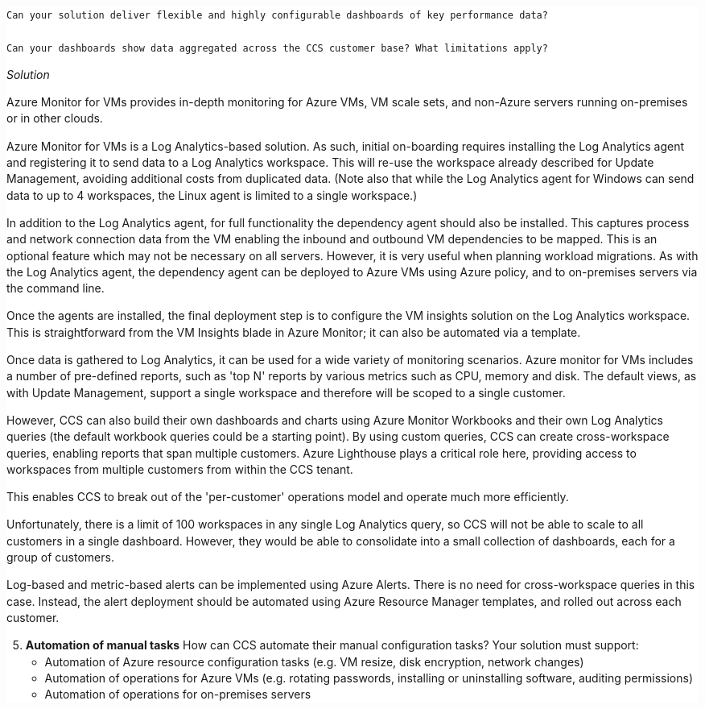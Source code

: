     Can your solution deliver flexible and highly configurable dashboards of key performance data?
    
    Can your dashboards show data aggregated across the CCS customer base? What limitations apply?

*Solution*

Azure Monitor for VMs provides in-depth monitoring for Azure VMs, VM scale sets, and non-Azure servers running on-premises or in other clouds.

Azure Monitor for VMs is a Log Analytics-based solution. As such, initial on-boarding requires installing the Log Analytics agent and registering it to send data to a Log Analytics workspace. This will re-use the workspace already described for Update Management, avoiding additional costs from duplicated data. (Note also that while the Log Analytics agent for Windows can send data to up to 4 workspaces, the Linux agent is limited to a single workspace.)

In addition to the Log Analytics agent, for full functionality the dependency agent should also be installed. This captures process and network connection data from the VM enabling the inbound and outbound VM dependencies to be mapped. This is an optional feature which may not be necessary on all servers. However, it is very useful when planning workload migrations. As with the Log Analytics agent, the dependency agent can be deployed to Azure VMs using Azure policy, and to on-premises servers via the command line.

Once the agents are installed, the final deployment step is to configure the VM insights solution on the Log Analytics workspace. This is straightforward from the VM Insights blade in Azure Monitor; it can also be automated via a template.

Once data is gathered to Log Analytics, it can be used for a wide variety of monitoring scenarios. Azure monitor for VMs includes a number of pre-defined reports, such as 'top N' reports by various metrics such as CPU, memory and disk. The default views, as with Update Management, support a single workspace and therefore will be scoped to a single customer.

However, CCS can also build their own dashboards and charts using Azure Monitor Workbooks and their own Log Analytics queries (the default workbook queries could be a starting point). By using custom queries, CCS can create cross-workspace queries, enabling reports that span multiple customers. Azure Lighthouse plays a critical role here, providing access to workspaces from multiple customers from within the CCS tenant.

This enables CCS to break out of the 'per-customer' operations model and operate much more efficiently.

Unfortunately, there is a limit of 100 workspaces in any single Log Analytics query, so CCS will not be able to scale to all customers in a single dashboard. However, they would be able to consolidate into a small collection of dashboards, each for a group of customers.

Log-based and metric-based alerts can be implemented using Azure Alerts. There is no need for cross-workspace queries in this case. Instead, the alert deployment should be automated using Azure Resource Manager templates, and rolled out across each customer.


5.  **Automation of manual tasks** How can CCS automate their manual configuration tasks? Your solution must support:
    - Automation of Azure resource configuration tasks (e.g. VM resize, disk encryption, network changes)
    - Automation of operations for Azure VMs (e.g. rotating passwords, installing or uninstalling software, auditing permissions)
    - Automation of operations for on-premises servers
